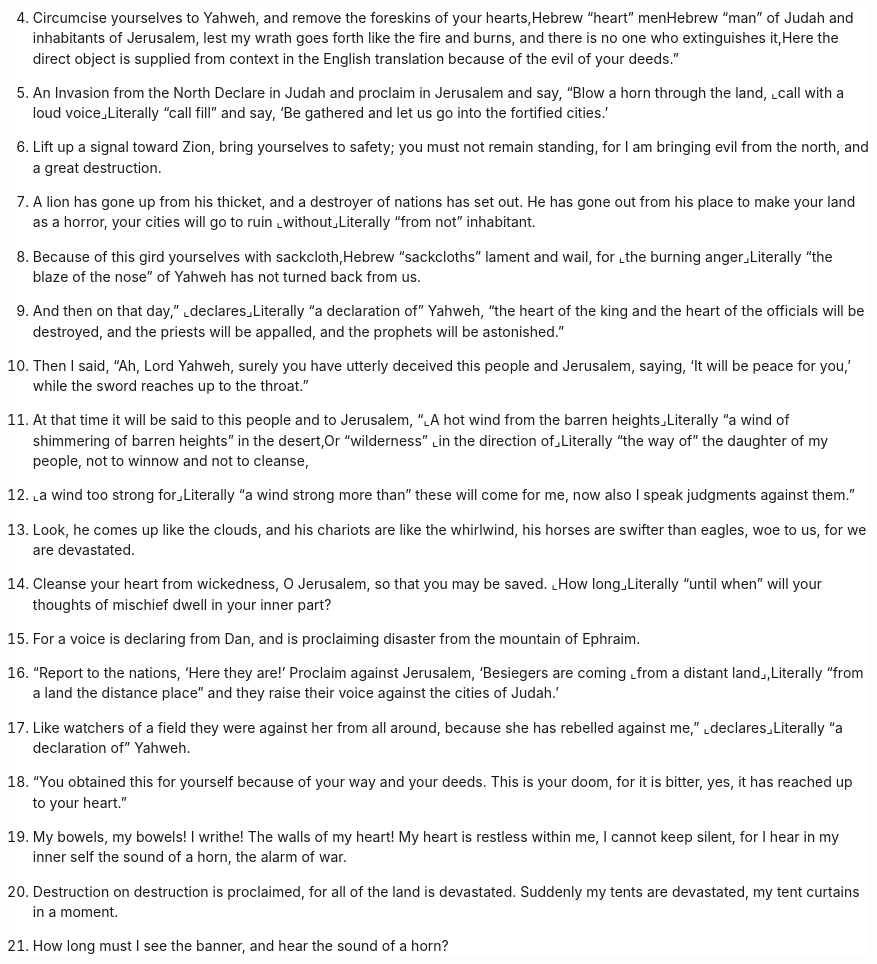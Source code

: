 4. Circumcise yourselves to Yahweh, and remove the foreskins of your hearts,Hebrew “heart” menHebrew “man” of Judah and inhabitants of Jerusalem, lest my wrath goes forth like the fire and burns, and there is no one who extinguishes it,Here the direct object is supplied from context in the English translation because of the evil of your deeds.”   

5.  An Invasion from the North  Declare in Judah and proclaim in Jerusalem and say, “Blow a horn through the land, ⌞call with a loud voice⌟Literally “call fill” and say, ‘Be gathered and let us go into the fortified cities.’ 

6. Lift up a signal toward Zion, bring yourselves to safety; you must not remain standing, for I am bringing evil from the north, and a great destruction. 

7. A lion has gone up from his thicket, and a destroyer of nations has set out. He has gone out from his place to make your land as a horror, your cities will go to ruin ⌞without⌟Literally “from not” inhabitant. 

8. Because of this gird yourselves with sackcloth,Hebrew “sackcloths” lament and wail, for ⌞the burning anger⌟Literally “the blaze of the nose” of Yahweh has not turned back from us. 

9. And then on that day,” ⌞declares⌟Literally “a declaration of” Yahweh, “the heart of the king and the heart of the officials will be destroyed, and the priests will be appalled, and the prophets will be astonished.”  

10. Then I said, “Ah, Lord Yahweh, surely you have utterly deceived this people and Jerusalem, saying, ‘It will be peace for you,’ while the sword reaches up to the throat.” 

11.  At that time it will be said to this people and to Jerusalem, “⌞A hot wind from the barren heights⌟Literally “a wind of shimmering of barren heights” in the desert,Or “wilderness” ⌞in the direction of⌟Literally “the way of” the daughter of my people, not to winnow and not to cleanse, 

12. ⌞a wind too strong for⌟Literally “a wind strong more than” these will come for me, now also I speak judgments against them.” 

13. Look, he comes up like the clouds, and his chariots are like the whirlwind, his horses are swifter than eagles, woe to us, for we are devastated. 

14. Cleanse your heart from wickedness, O Jerusalem, so that you may be saved. ⌞How long⌟Literally “until when” will your thoughts of mischief dwell in your inner part? 

15. For a voice is declaring from Dan, and is proclaiming disaster from the mountain of Ephraim. 

16. “Report to the nations, ‘Here they are!’ Proclaim against Jerusalem, ‘Besiegers are coming ⌞from a distant land⌟,Literally “from a land the distance place” and they raise their voice against the cities of Judah.’ 

17. Like watchers of a field they were against her from all around, because she has rebelled against me,” ⌞declares⌟Literally “a declaration of” Yahweh. 

18. “You obtained this for yourself because of your way and your deeds. This is your doom, for it is bitter, yes, it has reached up to your heart.” 

19. My bowels, my bowels! I writhe! The walls of my heart! My heart is restless within me, I cannot keep silent, for I hear in my inner self the sound of a horn, the alarm of war. 

20. Destruction on destruction is proclaimed, for all of the land is devastated. Suddenly my tents are devastated, my tent curtains in a moment. 

21. How long must I see the banner, and hear the sound of a horn? 
